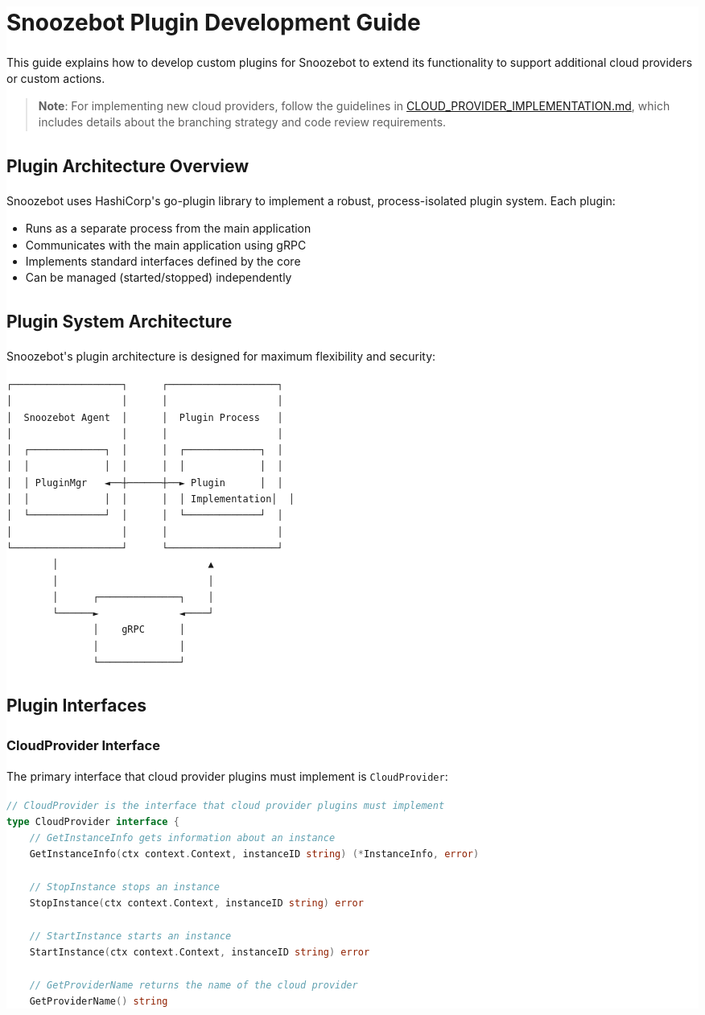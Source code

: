 # Snoozebot Plugin Development Guide

This guide explains how to develop custom plugins for Snoozebot to extend its functionality to support additional cloud providers or custom actions.

> **Note**: For implementing new cloud providers, follow the guidelines in [CLOUD_PROVIDER_IMPLEMENTATION.md](./CLOUD_PROVIDER_IMPLEMENTATION.md), which includes details about the branching strategy and code review requirements.

## Plugin Architecture Overview

Snoozebot uses HashiCorp's go-plugin library to implement a robust, process-isolated plugin system. Each plugin:

- Runs as a separate process from the main application
- Communicates with the main application using gRPC
- Implements standard interfaces defined by the core
- Can be managed (started/stopped) independently

## Plugin System Architecture

Snoozebot's plugin architecture is designed for maximum flexibility and security:

```
┌───────────────────┐      ┌───────────────────┐
│                   │      │                   │
│  Snoozebot Agent  │      │  Plugin Process   │
│                   │      │                   │
│  ┌─────────────┐  │      │  ┌─────────────┐  │
│  │             │  │      │  │             │  │
│  │ PluginMgr   ◄──┼──────┼──► Plugin      │  │
│  │             │  │      │  │ Implementation│  │
│  └─────────────┘  │      │  └─────────────┘  │
│                   │      │                   │
└───────────────────┘      └───────────────────┘
        │                          ▲
        │                          │
        │      ┌──────────────┐    │
        └──────►              ◄────┘
               │    gRPC      │
               │              │
               └──────────────┘
```

## Plugin Interfaces

### CloudProvider Interface

The primary interface that cloud provider plugins must implement is `CloudProvider`:

```go
// CloudProvider is the interface that cloud provider plugins must implement
type CloudProvider interface {
    // GetInstanceInfo gets information about an instance
    GetInstanceInfo(ctx context.Context, instanceID string) (*InstanceInfo, error)
    
    // StopInstance stops an instance
    StopInstance(ctx context.Context, instanceID string) error
    
    // StartInstance starts an instance
    StartInstance(ctx context.Context, instanceID string) error
    
    // GetProviderName returns the name of the cloud provider
    GetProviderName() string
```